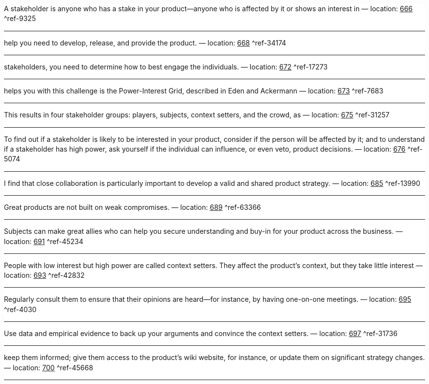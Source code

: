 A stakeholder is anyone who has a stake in your product—anyone who is affected by it or shows an interest in — location: [666](kindle://book?action=open&asin=B01F749SF6&location=666) ^ref-9325

---
help you need to develop, release, and provide the product. — location: [668](kindle://book?action=open&asin=B01F749SF6&location=668) ^ref-34174

---
stakeholders, you need to determine how to best engage the individuals. — location: [672](kindle://book?action=open&asin=B01F749SF6&location=672) ^ref-17273

---
helps you with this challenge is the Power-Interest Grid, described in Eden and Ackermann — location: [673](kindle://book?action=open&asin=B01F749SF6&location=673) ^ref-7683

---
This results in four stakeholder groups: players, subjects, context setters, and the crowd, as — location: [675](kindle://book?action=open&asin=B01F749SF6&location=675) ^ref-31257

---
To find out if a stakeholder is likely to be interested in your product, consider if the person will be affected by it; and to understand if a stakeholder has high power, ask yourself if the individual can influence, or even veto, product decisions. — location: [676](kindle://book?action=open&asin=B01F749SF6&location=676) ^ref-5074

---
I find that close collaboration is particularly important to develop a valid and shared product strategy. — location: [685](kindle://book?action=open&asin=B01F749SF6&location=685) ^ref-13990

---
Great products are not built on weak compromises. — location: [689](kindle://book?action=open&asin=B01F749SF6&location=689) ^ref-63366

---
Subjects can make great allies who can help you secure understanding and buy-in for your product across the business. — location: [691](kindle://book?action=open&asin=B01F749SF6&location=691) ^ref-45234

---
People with low interest but high power are called context setters. They affect the product’s context, but they take little interest — location: [693](kindle://book?action=open&asin=B01F749SF6&location=693) ^ref-42832

---
Regularly consult them to ensure that their opinions are heard—for instance, by having one-on-one meetings. — location: [695](kindle://book?action=open&asin=B01F749SF6&location=695) ^ref-4030

---
Use data and empirical evidence to back up your arguments and convince the context setters. — location: [697](kindle://book?action=open&asin=B01F749SF6&location=697) ^ref-31736

---
keep them informed; give them access to the product’s wiki website, for instance, or update them on significant strategy changes. — location: [700](kindle://book?action=open&asin=B01F749SF6&location=700) ^ref-45668

---